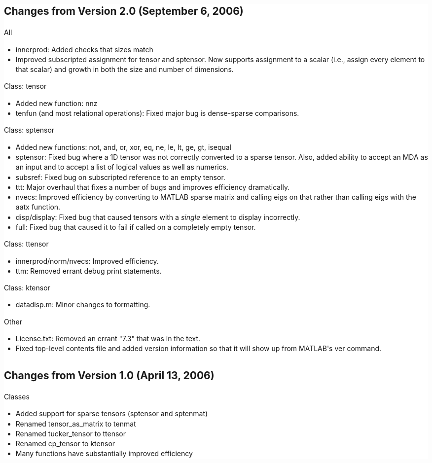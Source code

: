 ## Changes from Version 2.0 (September 6, 2006)

All

- innerprod: Added checks that sizes match
- Improved subscripted assignment for tensor and sptensor. Now
  supports assignment to a scalar (i.e., assign every element to that
  scalar) and growth in both the size and number of dimensions.

Class: tensor

- Added new function: nnz
- tenfun (and most relational operations): Fixed major bug is
  dense-sparse comparisons.

Class: sptensor 

- Added new functions: not, and, or, xor, eq, ne, le, lt, ge, gt, isequal
- sptensor: Fixed bug where a 1D tensor was not correctly converted to
  a sparse tensor. Also, added ability to accept an MDA as an input
  and to accept a list of logical values as well as numerics.
- subsref: Fixed bug on subscripted reference to an empty tensor.
- ttt: Major overhaul that fixes a number of bugs and improves
  efficiency dramatically.
- nvecs: Improved efficiency by converting to MATLAB sparse matrix
  and calling eigs on that rather than calling eigs with the aatx
  function. 
- disp/display: Fixed bug that caused tensors with a *single* element
  to display incorrectly.
- full: Fixed bug that caused it to fail if called on a completely
  empty tensor.

Class: ttensor

- innerprod/norm/nvecs: Improved efficiency.
- ttm: Removed errant debug print statements.

Class: ktensor

- datadisp.m: Minor changes to formatting.

Other

- License.txt: Removed an errant "7.3" that was in the text. 
- Fixed top-level contents file and added version information so that
  it will show up from MATLAB's ver command.

## Changes from Version 1.0 (April 13, 2006)

Classes

- Added support for sparse tensors (sptensor and sptenmat)
- Renamed tensor_as_matrix to tenmat
- Renamed tucker_tensor to ttensor
- Renamed cp_tensor to ktensor
- Many functions have substantially improved efficiency
